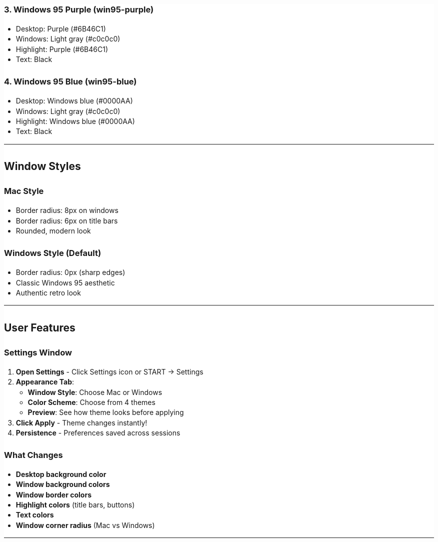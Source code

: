 ### 3. Windows 95 Purple (win95-purple)
- Desktop: Purple (#6B46C1)
- Windows: Light gray (#c0c0c0)
- Highlight: Purple (#6B46C1)
- Text: Black

### 4. Windows 95 Blue (win95-blue)
- Desktop: Windows blue (#0000AA)
- Windows: Light gray (#c0c0c0)
- Highlight: Windows blue (#0000AA)
- Text: Black

---

## Window Styles

### Mac Style
- Border radius: 8px on windows
- Border radius: 6px on title bars
- Rounded, modern look

### Windows Style (Default)
- Border radius: 0px (sharp edges)
- Classic Windows 95 aesthetic
- Authentic retro look

---

## User Features

### Settings Window
1. **Open Settings** - Click Settings icon or START → Settings
2. **Appearance Tab**:
   - **Window Style**: Choose Mac or Windows
   - **Color Scheme**: Choose from 4 themes
   - **Preview**: See how theme looks before applying
3. **Click Apply** - Theme changes instantly!
4. **Persistence** - Preferences saved across sessions

### What Changes
- **Desktop background color**
- **Window background colors**
- **Window border colors**
- **Highlight colors** (title bars, buttons)
- **Text colors**
- **Window corner radius** (Mac vs Windows)

---
